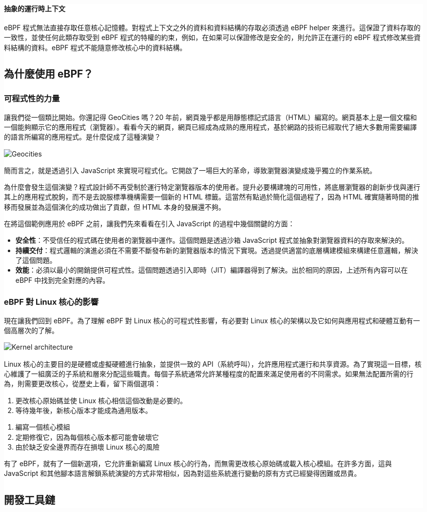 #### 抽象的運行時上下文

eBPF 程式無法直接存取任意核心記憶體。對程式上下文之外的資料和資料結構的存取必須透過 eBPF helper 來進行。這保證了資料存取的一致性，並使任何此類存取受到 eBPF 程式的特權的約束，例如，在如果可以保證修改是安全的，則允許正在運行的 eBPF 程式修改某些資料結構的資料。eBPF 程式不能隨意修改核心中的資料結構。

## 為什麼使用 eBPF？

### 可程式性的力量

讓我們從一個類比開始。你還記得 GeoCities 嗎？20 年前，網頁幾乎都是用靜態標記式語言（HTML）編寫的。網頁基本上是一個文檔和一個能夠顯示它的應用程式（瀏覽器）。看看今天的網頁，網頁已經成為成熟的應用程式，基於網路的技術已經取代了絕大多數用需要編譯的語言所編寫的應用程式。是什麼促成了這種演變？

![Geocities](geocities.png)

簡而言之，就是透過引入 JavaScript 來實現可程式化。它開啟了一場巨大的革命，導致瀏覽器演變成幾乎獨立的作業系統。

為什麼會發生這個演變？程式設計師不再受制於運行特定瀏覽器版本的使用者。提升必要構建塊的可用性，將底層瀏覽器的創新步伐與運行其上的應用程式脫鉤，而不是去說服標準機構需要一個新的 HTML 標籤。這當然有點過於簡化這個過程了，因為 HTML 確實隨著時間的推移而發展並為這個演化的成功做出了貢獻，但 HTML 本身的發展還不夠。

在將這個範例應用於 eBPF 之前，讓我們先來看看在引入 JavaScript 的過程中幾個關鍵的方面：

- **安全性**：不受信任的程式碼在使用者的瀏覽器中運作。這個問題是透過沙箱 JavaScript 程式並抽象對瀏覽器資料的存取來解決的。
- **持續交付**：程式邏輯的演進必須在不需要不斷發布新的瀏覽器版本的情況下實現。透過提供適當的底層構建模組來構建任意邏輯，解決了這個問題。
- **效能**：必須以最小的開銷提供可程式性。這個問題透過引入即時（JIT）編譯器得到了解決。出於相同的原因，上述所有內容可以在 eBPF 中找到完全對應的內容。

### eBPF 對 Linux 核心的影響

現在讓我們回到 eBPF。為了理解 eBPF 對 Linux 核心的可程式性影響，有必要對 Linux 核心的架構以及它如何與應用程式和硬體互動有一個高層次的了解。

![Kernel architecture](kernel-arch.png)

Linux 核心的主要目的是硬體或虛擬硬體進行抽象，並提供一致的 API（系統呼叫），允許應用程式運行和共享資源。為了實現這一目標，核心維護了一組廣泛的子系統和層來分配這些職責。每個子系統通常允許某種程度的配置來滿足使用者的不同需求。如果無法配置所需的行為，則需要更改核心，從歷史上看，留下兩個選項：

<CardsList>

<CardItem title="原生支援">

1. 更改核心原始碼並使 Linux 核心相信這個改動是必要的。
2. 等待幾年後，新核心版本才能成為通用版本。

</CardItem>

<CardItem title="核心模組">

1. 編寫一個核心模組
2. 定期修復它，因為每個核心版本都可能會破壞它
3. 由於缺乏安全邊界而存在損壞 Linux 核心的風險

</CardItem>

</CardsList>

有了 eBPF，就有了一個新選項，它允許重新編寫 Linux 核心的行為，而無需更改核心原始碼或載入核心模組。在許多方面，這與 JavaScript 和其他腳本語言解鎖系統演變的方式非常相似，因為對這些系統進行變動的原有方式已經變得困難或昂貴。

## 開發工具鏈
